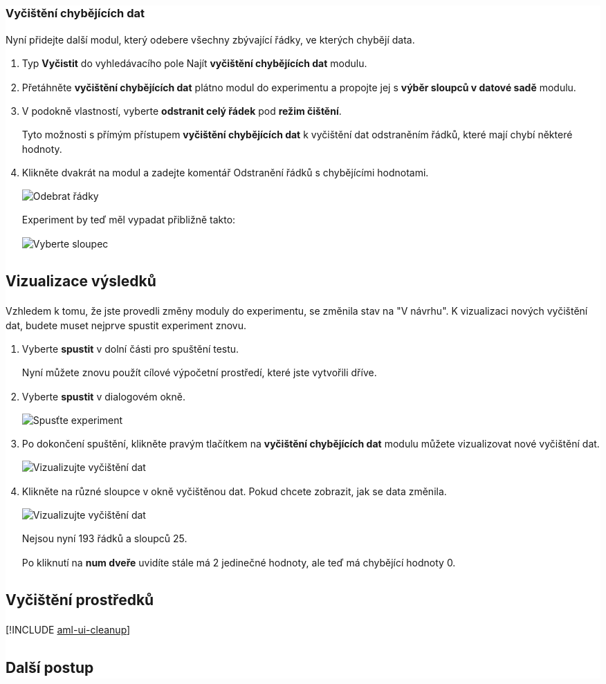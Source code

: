 ### <a name="clean-missing-data"></a>Vyčištění chybějících dat

Nyní přidejte další modul, který odebere všechny zbývající řádky, ve kterých chybějí data.

1. Typ **Vyčistit** do vyhledávacího pole Najít **vyčištění chybějících dat** modulu.

1. Přetáhněte **vyčištění chybějících dat** plátno modul do experimentu a propojte jej s **výběr sloupců v datové sadě** modulu. 

1. V podokně vlastností, vyberte **odstranit celý řádek** pod **režim čištění**.

    Tyto možnosti s přímým přístupem **vyčištění chybějících dat** k vyčištění dat odstraněním řádků, které mají chybí některé hodnoty.

1. Klikněte dvakrát na modul a zadejte komentář Odstranění řádků s chybějícími hodnotami.
 
    ![Odebrat řádky](./media/ui-quickstart-run-experiment/remove-rows.png)

    Experiment by teď měl vypadat přibližně takto:
    
    ![Vyberte sloupec](./media/ui-quickstart-run-experiment/experiment-clean.png)

## <a name="visualize-the-results"></a>Vizualizace výsledků

Vzhledem k tomu, že jste provedli změny moduly do experimentu, se změnila stav na "V návrhu".  K vizualizaci nových vyčištění dat, budete muset nejprve spustit experiment znovu.

1. Vyberte **spustit** v dolní části pro spuštění testu.

    Nyní můžete znovu použít cílové výpočetní prostředí, které jste vytvořili dříve.  

1. Vyberte **spustit** v dialogovém okně.

   ![Spusťte experiment](./media/ui-quickstart-run-experiment/select-compute.png)

1. Po dokončení spuštění, klikněte pravým tlačítkem na **vyčištění chybějících dat** modulu můžete vizualizovat nové vyčištění dat.  

    ![Vizualizujte vyčištění dat](./media/ui-quickstart-run-experiment/visualize-cleaned.png)

1. Klikněte na různé sloupce v okně vyčištěnou dat. Pokud chcete zobrazit, jak se data změnila.  

    ![Vizualizujte vyčištění dat](media/ui-quickstart-run-experiment/visualize-result.png)

    Nejsou nyní 193 řádků a sloupců 25.

    Po kliknutí na **num dveře** uvidíte stále má 2 jedinečné hodnoty, ale teď má chybějící hodnoty 0.  

## <a name="clean-up-resources"></a>Vyčištění prostředků

[!INCLUDE [aml-ui-cleanup](../../../includes/aml-ui-cleanup.md)]

## <a name="next-steps"></a>Další postup

